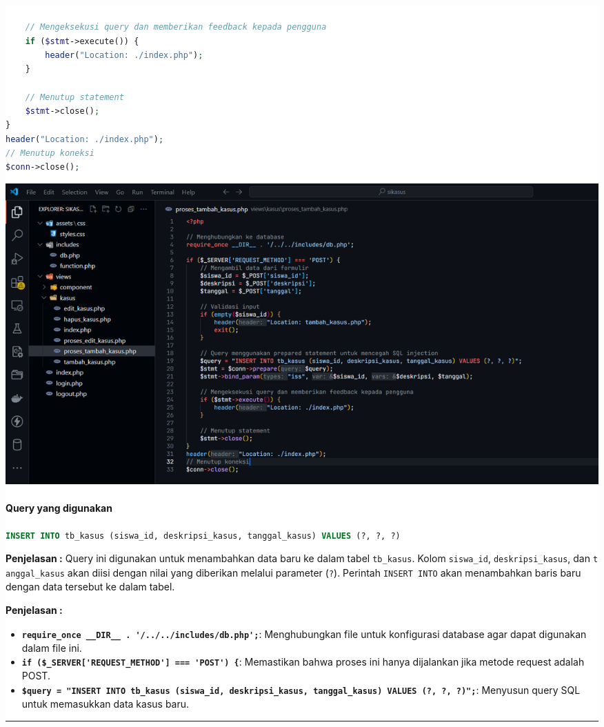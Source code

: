 ```php

    // Mengeksekusi query dan memberikan feedback kepada pengguna
    if ($stmt->execute()) {
	    header("Location: ./index.php");
    }

    // Menutup statement
    $stmt->close();
}
header("Location: ./index.php");
// Menutup koneksi
$conn->close();
```

![](aset/1.77.png)
#### Query yang digunakan

```sql
INSERT INTO tb_kasus (siswa_id, deskripsi_kasus, tanggal_kasus) VALUES (?, ?, ?)
```
**Penjelasan :** Query ini digunakan untuk menambahkan data baru ke dalam tabel `tb_kasus`. Kolom `siswa_id`, `deskripsi_kasus`, dan `tanggal_kasus` akan diisi dengan nilai yang diberikan melalui parameter (`?`). Perintah `INSERT INTO` akan menambahkan baris baru dengan data tersebut ke dalam tabel.

**Penjelasan :**
- **`require_once __DIR__ . '/../../includes/db.php';`**: Menghubungkan file untuk konfigurasi database agar dapat digunakan dalam file ini.
- **`if ($_SERVER['REQUEST_METHOD'] === 'POST') {`**: Memastikan bahwa proses ini hanya dijalankan jika metode request adalah POST.
- **`$query = "INSERT INTO tb_kasus (siswa_id, deskripsi_kasus, tanggal_kasus) VALUES (?, ?, ?)";`**: Menyusun query SQL untuk memasukkan data kasus baru.

---